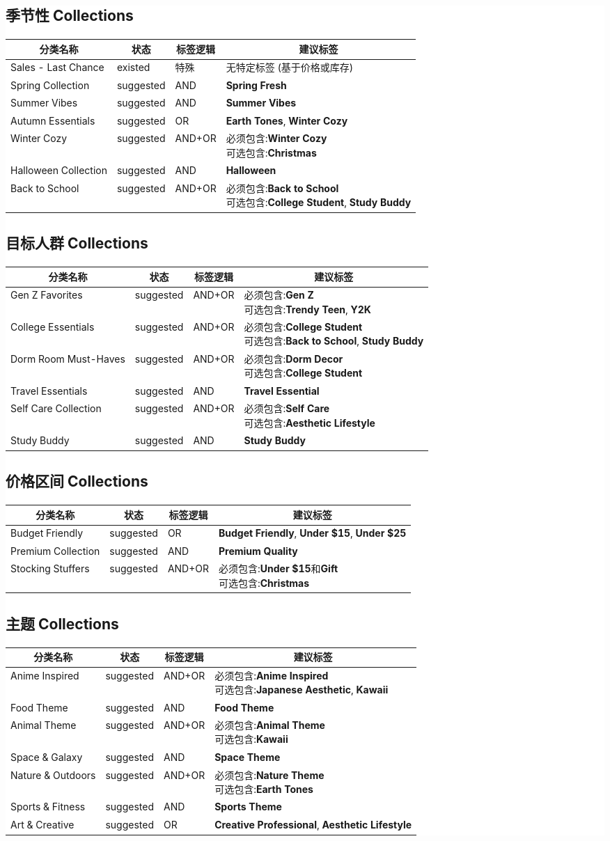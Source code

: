 ## 季节性 Collections

| 分类名称 | 状态 | 标签逻辑 | 建议标签 |
|---------|------|---------|---------|
| Sales - Last Chance | existed | 特殊 | 无特定标签 (基于价格或库存) |
| Spring Collection | suggested | AND | **Spring Fresh** |
| Summer Vibes | suggested | AND | **Summer Vibes** |
| Autumn Essentials | suggested | OR | **Earth Tones**, **Winter Cozy** |
| Winter Cozy | suggested | AND+OR | 必须包含:**Winter Cozy**<br>可选包含:**Christmas** |
| Halloween Collection | suggested | AND | **Halloween** |
| Back to School | suggested | AND+OR | 必须包含:**Back to School**<br>可选包含:**College Student**, **Study Buddy** |

## 目标人群 Collections

| 分类名称 | 状态 | 标签逻辑 | 建议标签 |
|---------|------|---------|---------|
| Gen Z Favorites | suggested | AND+OR | 必须包含:**Gen Z**<br>可选包含:**Trendy Teen**, **Y2K** |
| College Essentials | suggested | AND+OR | 必须包含:**College Student**<br>可选包含:**Back to School**, **Study Buddy** |
| Dorm Room Must-Haves | suggested | AND+OR | 必须包含:**Dorm Decor**<br>可选包含:**College Student** |
| Travel Essentials | suggested | AND | **Travel Essential** |
| Self Care Collection | suggested | AND+OR | 必须包含:**Self Care**<br>可选包含:**Aesthetic Lifestyle** |
| Study Buddy | suggested | AND | **Study Buddy** |

## 价格区间 Collections

| 分类名称 | 状态 | 标签逻辑 | 建议标签 |
|---------|------|---------|---------|
| Budget Friendly | suggested | OR | **Budget Friendly**, **Under $15**, **Under $25** |
| Premium Collection | suggested | AND | **Premium Quality** |
| Stocking Stuffers | suggested | AND+OR | 必须包含:**Under $15**和**Gift**<br>可选包含:**Christmas** |

## 主题 Collections

| 分类名称 | 状态 | 标签逻辑 | 建议标签 |
|---------|------|---------|---------|
| Anime Inspired | suggested | AND+OR | 必须包含:**Anime Inspired**<br>可选包含:**Japanese Aesthetic**, **Kawaii** |
| Food Theme | suggested | AND | **Food Theme** |
| Animal Theme | suggested | AND+OR | 必须包含:**Animal Theme**<br>可选包含:**Kawaii** |
| Space & Galaxy | suggested | AND | **Space Theme** |
| Nature & Outdoors | suggested | AND+OR | 必须包含:**Nature Theme**<br>可选包含:**Earth Tones** |
| Sports & Fitness | suggested | AND | **Sports Theme** |
| Art & Creative | suggested | OR | **Creative Professional**, **Aesthetic Lifestyle** |

